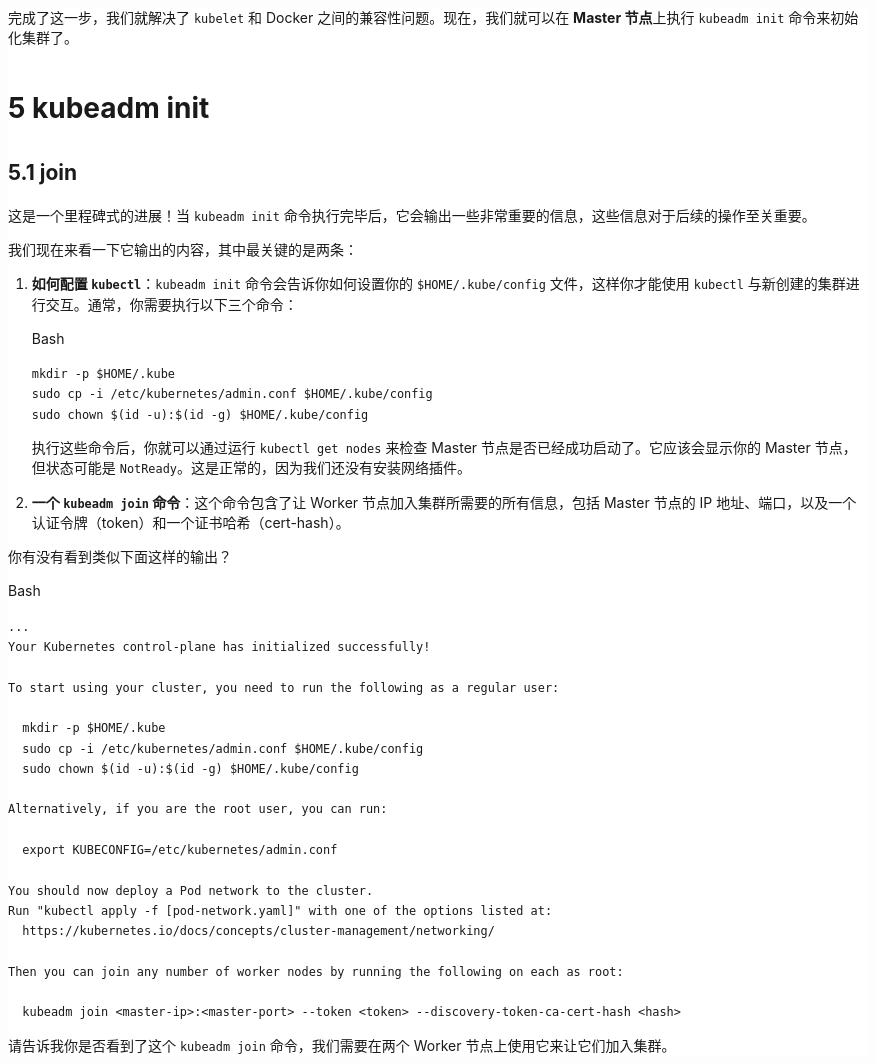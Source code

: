 完成了这一步，我们就解决了 `kubelet` 和 Docker 之间的兼容性问题。现在，我们就可以在 **Master 节点**上执行 `kubeadm init` 命令来初始化集群了。

# 5 kubeadm init

## 5.1 join

这是一个里程碑式的进展！当 `kubeadm init` 命令执行完毕后，它会输出一些非常重要的信息，这些信息对于后续的操作至关重要。

我们现在来看一下它输出的内容，其中最关键的是两条：

1. **如何配置 `kubectl`**：`kubeadm init` 命令会告诉你如何设置你的 `$HOME/.kube/config` 文件，这样你才能使用 `kubectl` 与新创建的集群进行交互。通常，你需要执行以下三个命令：

   Bash

   ```
   mkdir -p $HOME/.kube
   sudo cp -i /etc/kubernetes/admin.conf $HOME/.kube/config
   sudo chown $(id -u):$(id -g) $HOME/.kube/config
   ```

   执行这些命令后，你就可以通过运行 `kubectl get nodes` 来检查 Master 节点是否已经成功启动了。它应该会显示你的 Master 节点，但状态可能是 `NotReady`。这是正常的，因为我们还没有安装网络插件。

2. **一个 `kubeadm join` 命令**：这个命令包含了让 Worker 节点加入集群所需要的所有信息，包括 Master 节点的 IP 地址、端口，以及一个认证令牌（token）和一个证书哈希（cert-hash）。

你有没有看到类似下面这样的输出？

Bash

```
...
Your Kubernetes control-plane has initialized successfully!

To start using your cluster, you need to run the following as a regular user:

  mkdir -p $HOME/.kube
  sudo cp -i /etc/kubernetes/admin.conf $HOME/.kube/config
  sudo chown $(id -u):$(id -g) $HOME/.kube/config

Alternatively, if you are the root user, you can run:

  export KUBECONFIG=/etc/kubernetes/admin.conf

You should now deploy a Pod network to the cluster.
Run "kubectl apply -f [pod-network.yaml]" with one of the options listed at:
  https://kubernetes.io/docs/concepts/cluster-management/networking/

Then you can join any number of worker nodes by running the following on each as root:

  kubeadm join <master-ip>:<master-port> --token <token> --discovery-token-ca-cert-hash <hash>
```

请告诉我你是否看到了这个 `kubeadm join` 命令，我们需要在两个 Worker 节点上使用它来让它们加入集群。
